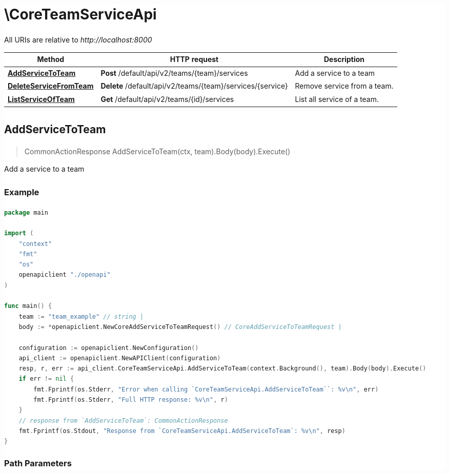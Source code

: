 # \CoreTeamServiceApi

All URIs are relative to *http://localhost:8000*

Method | HTTP request | Description
------------- | ------------- | -------------
[**AddServiceToTeam**](CoreTeamServiceApi.md#AddServiceToTeam) | **Post** /default/api/v2/teams/{team}/services | Add a service to a team
[**DeleteServiceFromTeam**](CoreTeamServiceApi.md#DeleteServiceFromTeam) | **Delete** /default/api/v2/teams/{team}/services/{service} | Remove service from a team.
[**ListServiceOfTeam**](CoreTeamServiceApi.md#ListServiceOfTeam) | **Get** /default/api/v2/teams/{id}/services | List all service of a team.



## AddServiceToTeam

> CommonActionResponse AddServiceToTeam(ctx, team).Body(body).Execute()

Add a service to a team

### Example

```go
package main

import (
    "context"
    "fmt"
    "os"
    openapiclient "./openapi"
)

func main() {
    team := "team_example" // string | 
    body := *openapiclient.NewCoreAddServiceToTeamRequest() // CoreAddServiceToTeamRequest | 

    configuration := openapiclient.NewConfiguration()
    api_client := openapiclient.NewAPIClient(configuration)
    resp, r, err := api_client.CoreTeamServiceApi.AddServiceToTeam(context.Background(), team).Body(body).Execute()
    if err != nil {
        fmt.Fprintf(os.Stderr, "Error when calling `CoreTeamServiceApi.AddServiceToTeam``: %v\n", err)
        fmt.Fprintf(os.Stderr, "Full HTTP response: %v\n", r)
    }
    // response from `AddServiceToTeam`: CommonActionResponse
    fmt.Fprintf(os.Stdout, "Response from `CoreTeamServiceApi.AddServiceToTeam`: %v\n", resp)
}
```

### Path Parameters
